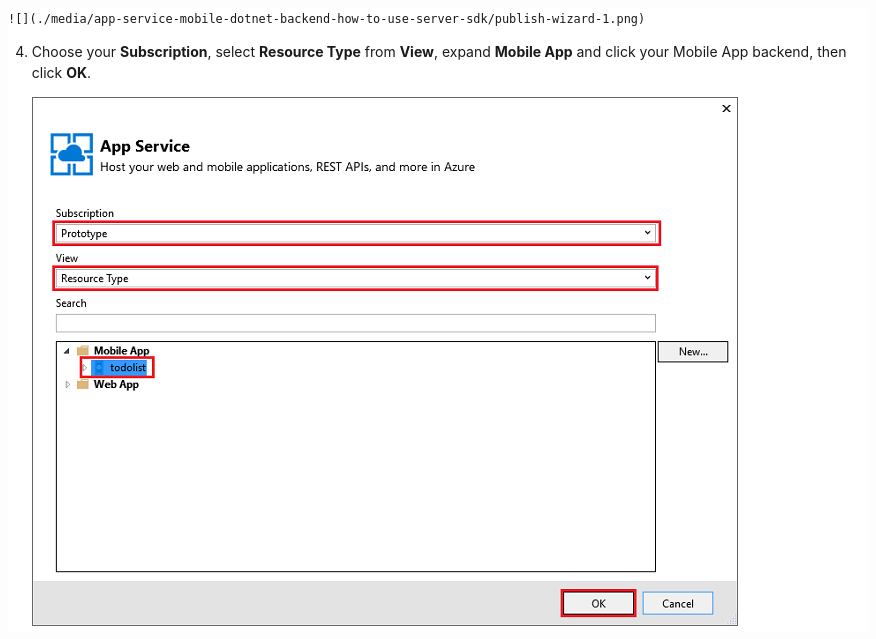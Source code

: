     ![](./media/app-service-mobile-dotnet-backend-how-to-use-server-sdk/publish-wizard-1.png)

4. Choose your **Subscription**, select **Resource Type** from **View**, expand **Mobile App** and click your Mobile App backend, then click **OK**. 

    ![](./media/app-service-mobile-dotnet-backend-how-to-use-server-sdk/publish-wizard-2.png)

